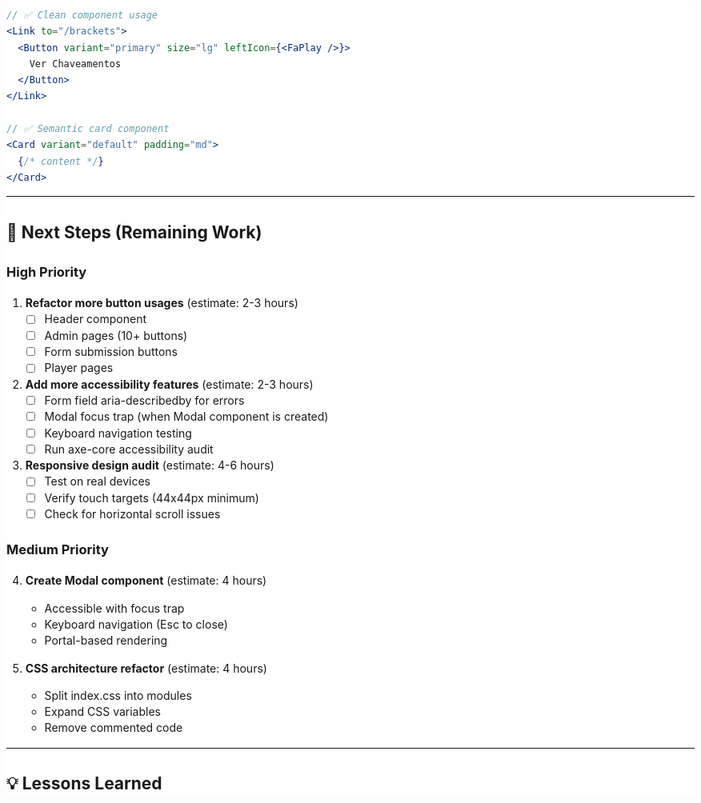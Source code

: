 ```jsx
// ✅ Clean component usage
<Link to="/brackets">
  <Button variant="primary" size="lg" leftIcon={<FaPlay />}>
    Ver Chaveamentos
  </Button>
</Link>

// ✅ Semantic card component
<Card variant="default" padding="md">
  {/* content */}
</Card>
```

---

## 🚀 Next Steps (Remaining Work)

### High Priority

1. **Refactor more button usages** (estimate: 2-3 hours)
   - [ ] Header component
   - [ ] Admin pages (10+ buttons)
   - [ ] Form submission buttons
   - [ ] Player pages

2. **Add more accessibility features** (estimate: 2-3 hours)
   - [ ] Form field aria-describedby for errors
   - [ ] Modal focus trap (when Modal component is created)
   - [ ] Keyboard navigation testing
   - [ ] Run axe-core accessibility audit

3. **Responsive design audit** (estimate: 4-6 hours)
   - [ ] Test on real devices
   - [ ] Verify touch targets (44x44px minimum)
   - [ ] Check for horizontal scroll issues

### Medium Priority

4. **Create Modal component** (estimate: 4 hours)
   - Accessible with focus trap
   - Keyboard navigation (Esc to close)
   - Portal-based rendering

5. **CSS architecture refactor** (estimate: 4 hours)
   - Split index.css into modules
   - Expand CSS variables
   - Remove commented code

---

## 💡 Lessons Learned
